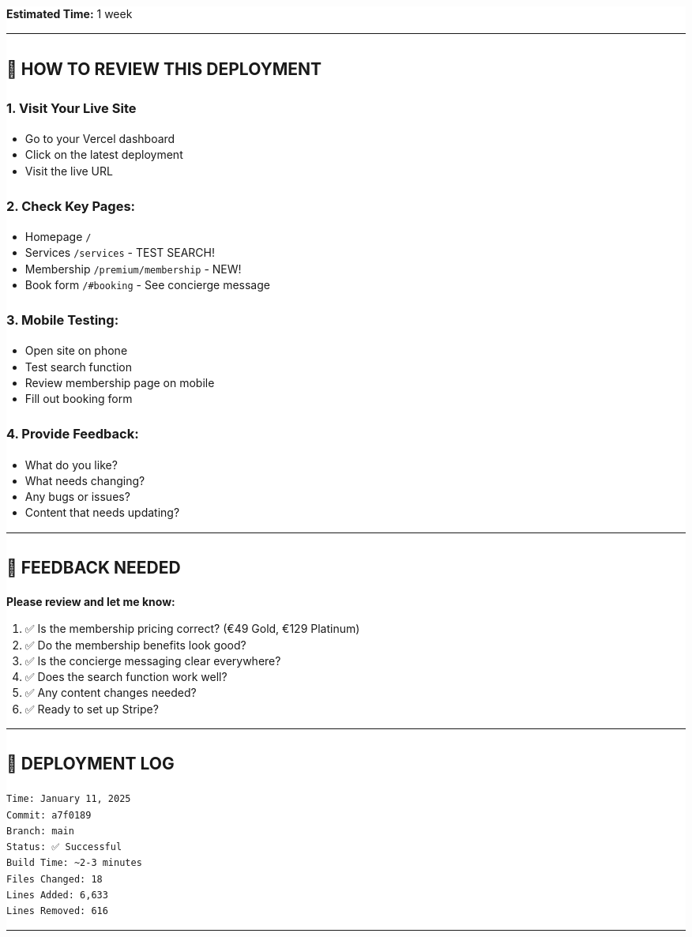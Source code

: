 **Estimated Time:** 1 week

---

## 🎯 HOW TO REVIEW THIS DEPLOYMENT

### 1. **Visit Your Live Site**
- Go to your Vercel dashboard
- Click on the latest deployment
- Visit the live URL

### 2. **Check Key Pages:**
- Homepage `/`
- Services `/services` - TEST SEARCH!
- Membership `/premium/membership` - NEW!
- Book form `/#booking` - See concierge message

### 3. **Mobile Testing:**
- Open site on phone
- Test search function
- Review membership page on mobile
- Fill out booking form

### 4. **Provide Feedback:**
- What do you like?
- What needs changing?
- Any bugs or issues?
- Content that needs updating?

---

## 💬 FEEDBACK NEEDED

**Please review and let me know:**

1. ✅ Is the membership pricing correct? (€49 Gold, €129 Platinum)
2. ✅ Do the membership benefits look good?
3. ✅ Is the concierge messaging clear everywhere?
4. ✅ Does the search function work well?
5. ✅ Any content changes needed?
6. ✅ Ready to set up Stripe?

---

## 📝 DEPLOYMENT LOG

```
Time: January 11, 2025
Commit: a7f0189
Branch: main
Status: ✅ Successful
Build Time: ~2-3 minutes
Files Changed: 18
Lines Added: 6,633
Lines Removed: 616
```

---